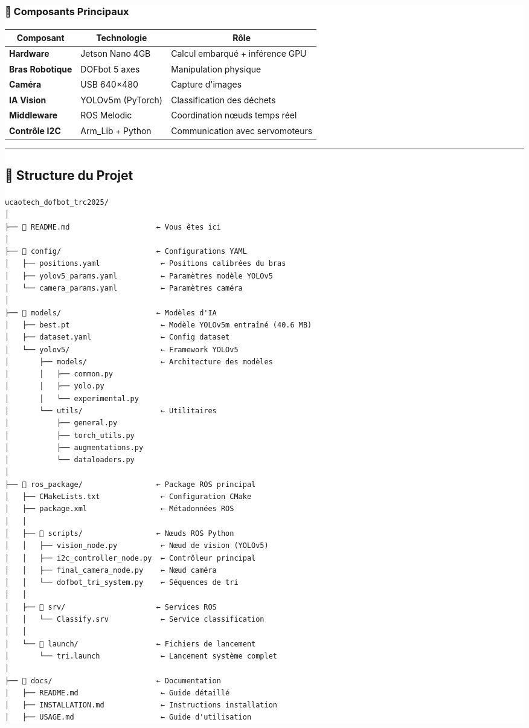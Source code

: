 ### 🧩 Composants Principaux

| Composant | Technologie | Rôle |
|-----------|-------------|------|
| **Hardware** | Jetson Nano 4GB | Calcul embarqué + inférence GPU |
| **Bras Robotique** | DOFbot 5 axes | Manipulation physique |
| **Caméra** | USB 640×480 | Capture d'images |
| **IA Vision** | YOLOv5m (PyTorch) | Classification des déchets |
| **Middleware** | ROS Melodic | Coordination nœuds temps réel |
| **Contrôle I2C** | Arm_Lib + Python | Communication avec servomoteurs |

---

## 📁 Structure du Projet

```
ucaotech_dofbot_trc2025/
│
├── 📄 README.md                    ← Vous êtes ici
│
├── 📂 config/                      ← Configurations YAML
│   ├── positions.yaml              ← Positions calibrées du bras
│   ├── yolov5_params.yaml          ← Paramètres modèle YOLOv5
│   └── camera_params.yaml          ← Paramètres caméra
│
├── 📂 models/                      ← Modèles d'IA
│   ├── best.pt                     ← Modèle YOLOv5m entraîné (40.6 MB)
│   ├── dataset.yaml                ← Config dataset
│   └── yolov5/                     ← Framework YOLOv5
│       ├── models/                 ← Architecture des modèles
│       │   ├── common.py
│       │   ├── yolo.py
│       │   └── experimental.py
│       └── utils/                  ← Utilitaires
│           ├── general.py
│           ├── torch_utils.py
│           ├── augmentations.py
│           └── dataloaders.py
│
├── 📂 ros_package/                 ← Package ROS principal
│   ├── CMakeLists.txt              ← Configuration CMake
│   ├── package.xml                 ← Métadonnées ROS
│   │
│   ├── 📂 scripts/                 ← Nœuds ROS Python
│   │   ├── vision_node.py          ← Nœud de vision (YOLOv5)
│   │   ├── i2c_controller_node.py  ← Contrôleur principal
│   │   ├── final_camera_node.py    ← Nœud caméra
│   │   └── dofbot_tri_system.py    ← Séquences de tri
│   │
│   ├── 📂 srv/                     ← Services ROS
│   │   └── Classify.srv            ← Service classification
│   │
│   └── 📂 launch/                  ← Fichiers de lancement
│       └── tri.launch              ← Lancement système complet
│
├── 📂 docs/                        ← Documentation
│   ├── README.md                   ← Guide détaillé
│   ├── INSTALLATION.md             ← Instructions installation
│   ├── USAGE.md                    ← Guide d'utilisation
```